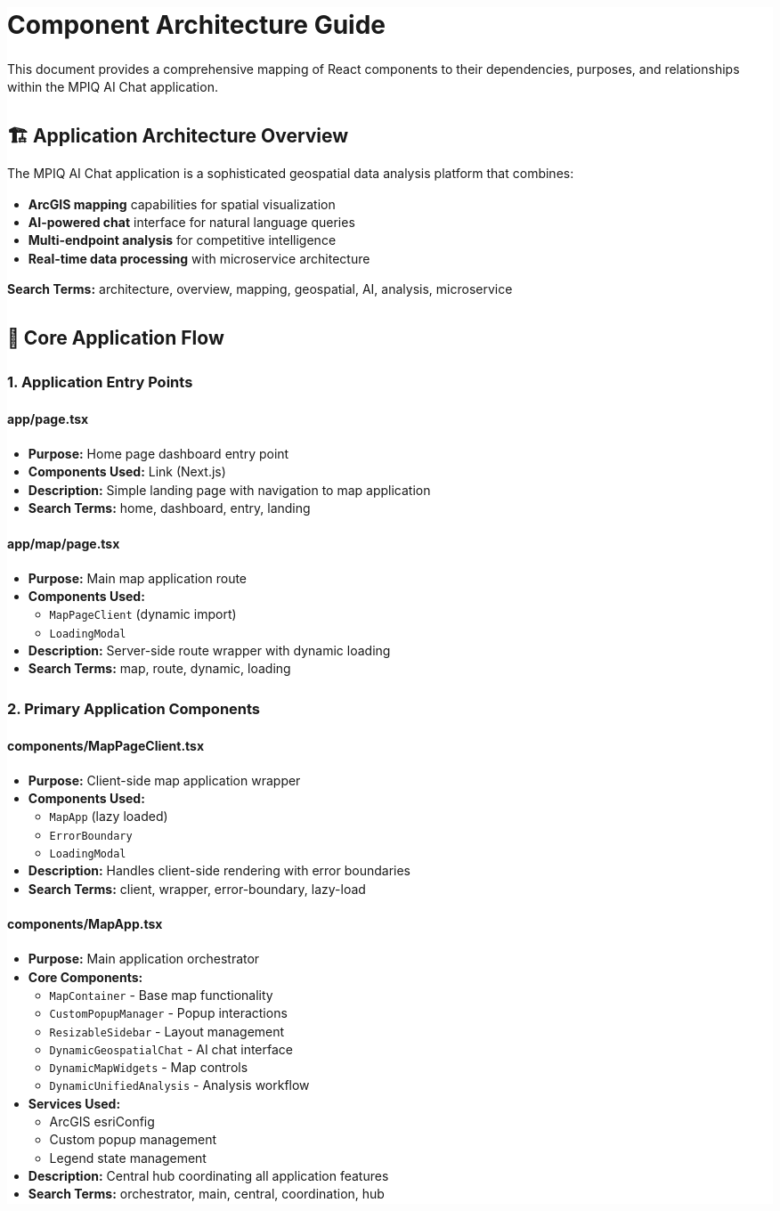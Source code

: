# Component Architecture Guide

This document provides a comprehensive mapping of React components to their dependencies, purposes, and relationships within the MPIQ AI Chat application.

## 🏗️ Application Architecture Overview

The MPIQ AI Chat application is a sophisticated geospatial data analysis platform that combines:
- **ArcGIS mapping** capabilities for spatial visualization
- **AI-powered chat** interface for natural language queries
- **Multi-endpoint analysis** for competitive intelligence
- **Real-time data processing** with microservice architecture

**Search Terms:** architecture, overview, mapping, geospatial, AI, analysis, microservice

## 📱 Core Application Flow

### 1. Application Entry Points

#### **app/page.tsx**
- **Purpose:** Home page dashboard entry point
- **Components Used:** Link (Next.js)
- **Description:** Simple landing page with navigation to map application
- **Search Terms:** home, dashboard, entry, landing

#### **app/map/page.tsx**
- **Purpose:** Main map application route
- **Components Used:**
  - `MapPageClient` (dynamic import)
  - `LoadingModal`
- **Description:** Server-side route wrapper with dynamic loading
- **Search Terms:** map, route, dynamic, loading

### 2. Primary Application Components

#### **components/MapPageClient.tsx**
- **Purpose:** Client-side map application wrapper
- **Components Used:**
  - `MapApp` (lazy loaded)
  - `ErrorBoundary`
  - `LoadingModal`
- **Description:** Handles client-side rendering with error boundaries
- **Search Terms:** client, wrapper, error-boundary, lazy-load

#### **components/MapApp.tsx**
- **Purpose:** Main application orchestrator
- **Core Components:**
  - `MapContainer` - Base map functionality
  - `CustomPopupManager` - Popup interactions
  - `ResizableSidebar` - Layout management
  - `DynamicGeospatialChat` - AI chat interface
  - `DynamicMapWidgets` - Map controls
  - `DynamicUnifiedAnalysis` - Analysis workflow
- **Services Used:**
  - ArcGIS esriConfig
  - Custom popup management
  - Legend state management
- **Description:** Central hub coordinating all application features
- **Search Terms:** orchestrator, main, central, coordination, hub

